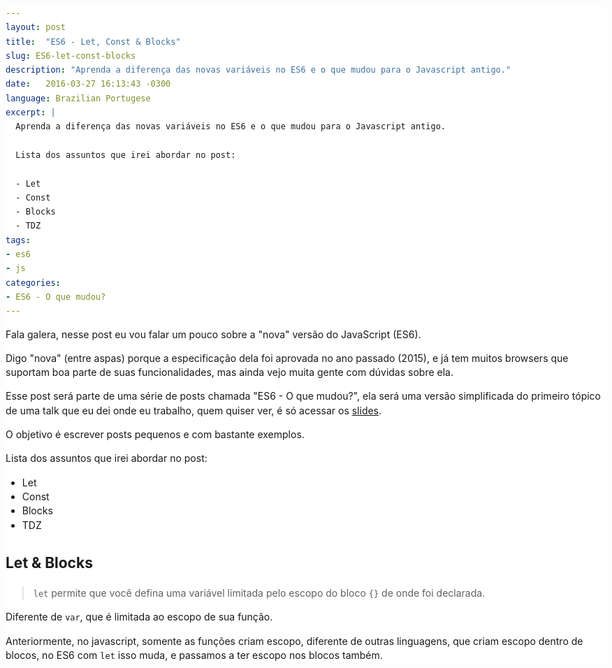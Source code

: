 ```yaml
---
layout: post
title:  "ES6 - Let, Const & Blocks"
slug: ES6-let-const-blocks
description: "Aprenda a diferença das novas variáveis no ES6 e o que mudou para o Javascript antigo."
date:   2016-03-27 16:13:43 -0300
language: Brazilian Portugese
excerpt: |
  Aprenda a diferença das novas variáveis no ES6 e o que mudou para o Javascript antigo.

  Lista dos assuntos que irei abordar no post:

  - Let
  - Const
  - Blocks
  - TDZ
tags:
- es6
- js
categories:
- ES6 - O que mudou?
---
```


Fala galera, nesse post eu vou falar um pouco sobre a "nova" versão do JavaScript (ES6).

Digo "nova" (entre aspas) porque a especificação dela foi aprovada no ano passado (2015), e já tem muitos browsers que suportam boa parte de suas funcionalidades, mas ainda vejo muita gente com dúvidas sobre ela.
  
Esse post será parte de uma série de posts chamada "ES6 - O que mudou?", ela será uma versão simplificada do primeiro tópico de uma talk que eu dei onde eu trabalho, quem quiser ver, é só acessar os [slides](http://www.slideshare.net/Hugeinc/what-is-new-on-es6).

O objetivo é escrever posts pequenos e com bastante exemplos.

Lista dos assuntos que irei abordar no post:

- Let
- Const
- Blocks
- TDZ

## Let & Blocks

> `let` permite que você defina uma variável limitada pelo escopo do bloco `{}` de onde foi declarada.

Diferente de `var`, que é limitada ao escopo de sua função.

Anteriormente, no javascript, somente as funções criam escopo, diferente de outras linguagens, que criam escopo dentro de blocos, no ES6 com `let` isso muda, e passamos a ter escopo nos blocos também.

